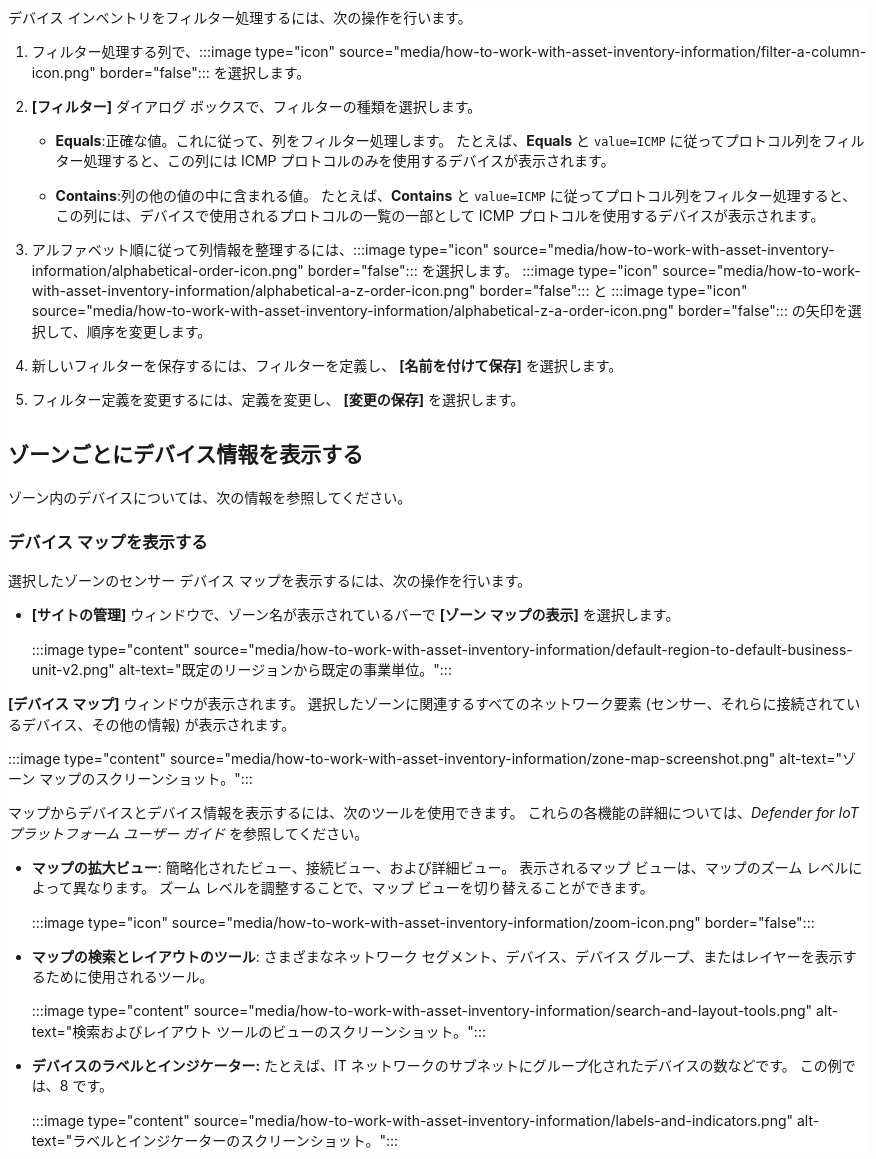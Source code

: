 デバイス インベントリをフィルター処理するには、次の操作を行います。

1. フィルター処理する列で、:::image type="icon" source="media/how-to-work-with-asset-inventory-information/filter-a-column-icon.png" border="false"::: を選択します。

2. **[フィルター]** ダイアログ ボックスで、フィルターの種類を選択します。

   - **Equals**:正確な値。これに従って、列をフィルター処理します。 たとえば、**Equals** と `value=ICMP` に従ってプロトコル列をフィルター処理すると、この列には ICMP プロトコルのみを使用するデバイスが表示されます。

   - **Contains**:列の他の値の中に含まれる値。 たとえば、**Contains** と `value=ICMP` に従ってプロトコル列をフィルター処理すると、この列には、デバイスで使用されるプロトコルの一覧の一部として ICMP プロトコルを使用するデバイスが表示されます。

3. アルファベット順に従って列情報を整理するには、:::image type="icon" source="media/how-to-work-with-asset-inventory-information/alphabetical-order-icon.png" border="false"::: を選択します。 :::image type="icon" source="media/how-to-work-with-asset-inventory-information/alphabetical-a-z-order-icon.png" border="false"::: と :::image type="icon" source="media/how-to-work-with-asset-inventory-information/alphabetical-z-a-order-icon.png" border="false"::: の矢印を選択して、順序を変更します。

4. 新しいフィルターを保存するには、フィルターを定義し、 **[名前を付けて保存]** を選択します。

5. フィルター定義を変更するには、定義を変更し、 **[変更の保存]** を選択します。

## <a name="view-device-information-per-zone"></a>ゾーンごとにデバイス情報を表示する

ゾーン内のデバイスについては、次の情報を参照してください。

### <a name="view-a-device-map"></a>デバイス マップを表示する

選択したゾーンのセンサー デバイス マップを表示するには、次の操作を行います。

- **[サイトの管理]** ウィンドウで、ゾーン名が表示されているバーで **[ゾーン マップの表示]** を選択します。

  :::image type="content" source="media/how-to-work-with-asset-inventory-information/default-region-to-default-business-unit-v2.png" alt-text="既定のリージョンから既定の事業単位。":::

**[デバイス マップ]** ウィンドウが表示されます。 選択したゾーンに関連するすべてのネットワーク要素 (センサー、それらに接続されているデバイス、その他の情報) が表示されます。

:::image type="content" source="media/how-to-work-with-asset-inventory-information/zone-map-screenshot.png" alt-text="ゾーン マップのスクリーンショット。":::

マップからデバイスとデバイス情報を表示するには、次のツールを使用できます。 これらの各機能の詳細については、*Defender for IoT プラットフォーム ユーザー ガイド* を参照してください。

- **マップの拡大ビュー**: 簡略化されたビュー、接続ビュー、および詳細ビュー。 表示されるマップ ビューは、マップのズーム レベルによって異なります。 ズーム レベルを調整することで、マップ ビューを切り替えることができます。

  :::image type="icon" source="media/how-to-work-with-asset-inventory-information/zoom-icon.png" border="false":::

- **マップの検索とレイアウトのツール**: さまざまなネットワーク セグメント、デバイス、デバイス グループ、またはレイヤーを表示するために使用されるツール。

  :::image type="content" source="media/how-to-work-with-asset-inventory-information/search-and-layout-tools.png" alt-text="検索およびレイアウト ツールのビューのスクリーンショット。":::

- **デバイスのラベルとインジケーター:** たとえば、IT ネットワークのサブネットにグループ化されたデバイスの数などです。 この例では、8 です。

  :::image type="content" source="media/how-to-work-with-asset-inventory-information/labels-and-indicators.png" alt-text="ラベルとインジケーターのスクリーンショット。":::
